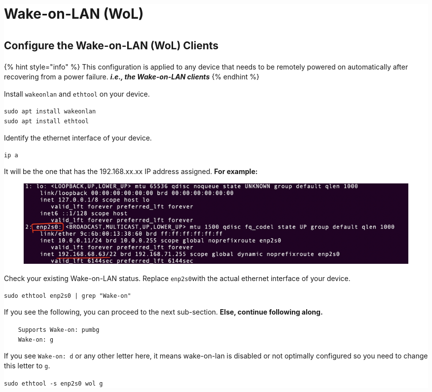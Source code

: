 # Wake-on-LAN (WoL)

## Configure the Wake-on-LAN (WoL) Clients

{% hint style="info" %}
This configuration is applied to any device that needs to be remotely powered on automatically after recovering from a power failure. _**i.e., the Wake-on-LAN clients**_
{% endhint %}

Install `wakeonlan` and `ethtool` on your device.

```
sudo apt install wakeonlan
sudo apt install ethtool
```

Identify the ethernet interface of your device.

```
ip a
```

It will be the one that has the 192.168.xx.xx IP address assigned. **For example:**

<figure><img src="../../.gitbook/assets/image (205).png" alt=""><figcaption></figcaption></figure>

Check your existing Wake-on-LAN status. Replace `enp2s0`with the actual ethernet interface of your device.

```
sudo ethtool enp2s0 | grep "Wake-on"
```

If you see the following, you can proceed to the next sub-section. **Else, continue following along.**

```
	Supports Wake-on: pumbg
	Wake-on: g
```

If you see `Wake-on: d` or any other letter here, it means wake-on-lan is disabled or not optimally configured so you need to change this letter to `g`.

```
sudo ethtool -s enp2s0 wol g
```
